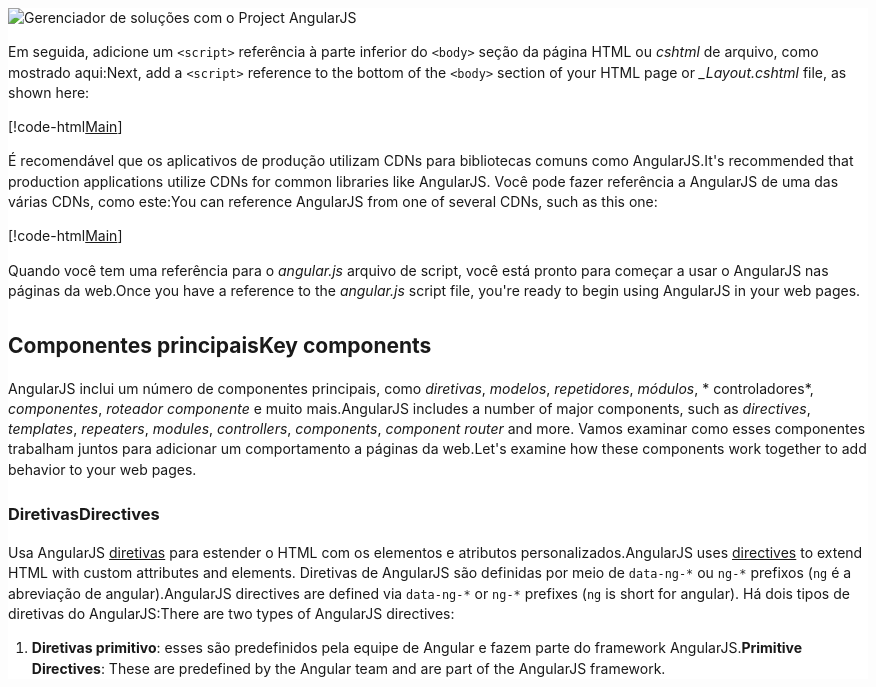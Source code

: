 ![Gerenciador de soluções com o Project AngularJS](angular/_static/angular-solution-explorer.png)

<span data-ttu-id="7b56f-126">Em seguida, adicione um `<script>` referência à parte inferior do `<body>` seção da página HTML ou *cshtml* de arquivo, como mostrado aqui:</span><span class="sxs-lookup"><span data-stu-id="7b56f-126">Next, add a `<script>` reference to the bottom of the `<body>` section of your HTML page or *_Layout.cshtml* file, as shown here:</span></span>

[!code-html[Main](../client-side/angular/sample/AngularJSSample/src/AngularJSSample/Views/Shared/_Layout.cshtml?highlight=4&range=48-52)]

<span data-ttu-id="7b56f-127">É recomendável que os aplicativos de produção utilizam CDNs para bibliotecas comuns como AngularJS.</span><span class="sxs-lookup"><span data-stu-id="7b56f-127">It's recommended that production applications utilize CDNs for common libraries like AngularJS.</span></span> <span data-ttu-id="7b56f-128">Você pode fazer referência a AngularJS de uma das várias CDNs, como este:</span><span class="sxs-lookup"><span data-stu-id="7b56f-128">You can reference AngularJS from one of several CDNs, such as this one:</span></span>

[!code-html[Main](../client-side/angular/sample/AngularJSSample/src/AngularJSSample/Views/Shared/_Layout.cshtml?highlight=10&range=53-67)]

<span data-ttu-id="7b56f-129">Quando você tem uma referência para o *angular.js* arquivo de script, você está pronto para começar a usar o AngularJS nas páginas da web.</span><span class="sxs-lookup"><span data-stu-id="7b56f-129">Once you have a reference to the *angular.js* script file, you're ready to begin using AngularJS in your web pages.</span></span>

## <a name="key-components"></a><span data-ttu-id="7b56f-130">Componentes principais</span><span class="sxs-lookup"><span data-stu-id="7b56f-130">Key components</span></span>

<span data-ttu-id="7b56f-131">AngularJS inclui um número de componentes principais, como *diretivas*, *modelos*, *repetidores*, *módulos*, * controladores*, *componentes*, *roteador componente* e muito mais.</span><span class="sxs-lookup"><span data-stu-id="7b56f-131">AngularJS includes a number of major components, such as *directives*, *templates*, *repeaters*, *modules*, *controllers*, *components*, *component router* and more.</span></span> <span data-ttu-id="7b56f-132">Vamos examinar como esses componentes trabalham juntos para adicionar um comportamento a páginas da web.</span><span class="sxs-lookup"><span data-stu-id="7b56f-132">Let's examine how these components work together to add behavior to your web pages.</span></span>

### <a name="directives"></a><span data-ttu-id="7b56f-133">Diretivas</span><span class="sxs-lookup"><span data-stu-id="7b56f-133">Directives</span></span>

<span data-ttu-id="7b56f-134">Usa AngularJS [diretivas](https://docs.angularjs.org/guide/directive) para estender o HTML com os elementos e atributos personalizados.</span><span class="sxs-lookup"><span data-stu-id="7b56f-134">AngularJS uses [directives](https://docs.angularjs.org/guide/directive) to extend HTML with custom attributes and elements.</span></span> <span data-ttu-id="7b56f-135">Diretivas de AngularJS são definidas por meio de `data-ng-*` ou `ng-*` prefixos (`ng` é a abreviação de angular).</span><span class="sxs-lookup"><span data-stu-id="7b56f-135">AngularJS directives are defined via `data-ng-*` or `ng-*` prefixes (`ng` is short for angular).</span></span> <span data-ttu-id="7b56f-136">Há dois tipos de diretivas do AngularJS:</span><span class="sxs-lookup"><span data-stu-id="7b56f-136">There are two types of AngularJS directives:</span></span>

   1. <span data-ttu-id="7b56f-137">**Diretivas primitivo**: esses são predefinidos pela equipe de Angular e fazem parte do framework AngularJS.</span><span class="sxs-lookup"><span data-stu-id="7b56f-137">**Primitive Directives**: These are predefined by the Angular team and are part of the AngularJS framework.</span></span>
